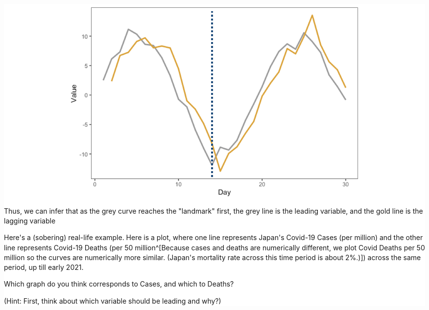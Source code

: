 

<img src="images/time-series/lead-lag-plot-2.png" width="600px" style="display: block; margin: auto;" />

Thus, we can infer that as the grey curve reaches the "landmark" first, the grey line is the leading variable, and the gold line is the lagging variable


Here's a (sobering) real-life example. Here is a plot, where one line represents Japan's Covid-19 Cases (per million) and the other line represents Covid-19 Deaths (per 50 million^[Because cases and deaths are numerically different, we plot Covid Deaths per 50 million so the curves are numerically more similar. (Japan's mortality rate across this time period is about 2%.)]) across the same period, up till early 2021. 

Which graph do you think corresponds to Cases, and which to Deaths?

(Hint: First, think about which variable should be leading and why?)


